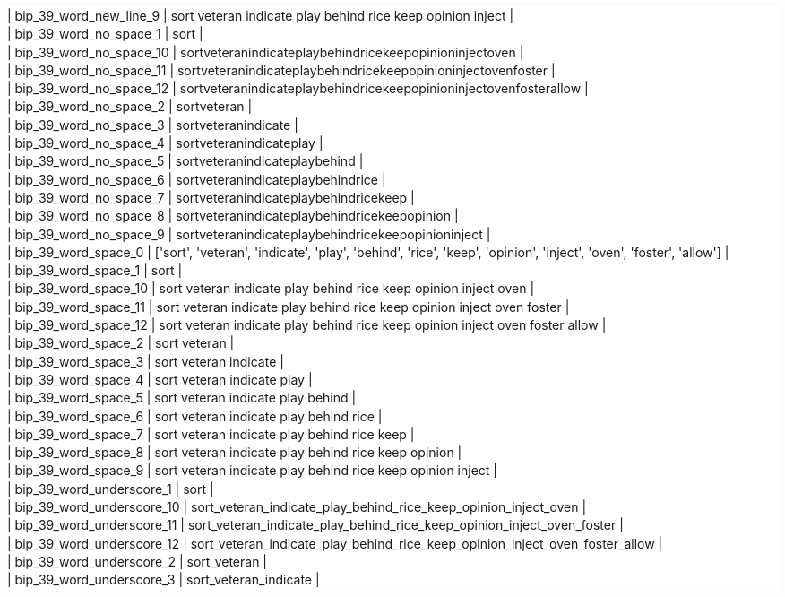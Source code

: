 | bip_39_word_new_line_9 | sort
veteran
indicate
play
behind
rice
keep
opinion
inject |  
| bip_39_word_no_space_1 | sort |  
| bip_39_word_no_space_10 | sortveteranindicateplaybehindricekeepopinioninjectoven |  
| bip_39_word_no_space_11 | sortveteranindicateplaybehindricekeepopinioninjectovenfoster |  
| bip_39_word_no_space_12 | sortveteranindicateplaybehindricekeepopinioninjectovenfosterallow |  
| bip_39_word_no_space_2 | sortveteran |  
| bip_39_word_no_space_3 | sortveteranindicate |  
| bip_39_word_no_space_4 | sortveteranindicateplay |  
| bip_39_word_no_space_5 | sortveteranindicateplaybehind |  
| bip_39_word_no_space_6 | sortveteranindicateplaybehindrice |  
| bip_39_word_no_space_7 | sortveteranindicateplaybehindricekeep |  
| bip_39_word_no_space_8 | sortveteranindicateplaybehindricekeepopinion |  
| bip_39_word_no_space_9 | sortveteranindicateplaybehindricekeepopinioninject |  
| bip_39_word_space_0 | ['sort', 'veteran', 'indicate', 'play', 'behind', 'rice', 'keep', 'opinion', 'inject', 'oven', 'foster', 'allow'] |  
| bip_39_word_space_1 | sort |  
| bip_39_word_space_10 | sort veteran indicate play behind rice keep opinion inject oven |  
| bip_39_word_space_11 | sort veteran indicate play behind rice keep opinion inject oven foster |  
| bip_39_word_space_12 | sort veteran indicate play behind rice keep opinion inject oven foster allow |  
| bip_39_word_space_2 | sort veteran |  
| bip_39_word_space_3 | sort veteran indicate |  
| bip_39_word_space_4 | sort veteran indicate play |  
| bip_39_word_space_5 | sort veteran indicate play behind |  
| bip_39_word_space_6 | sort veteran indicate play behind rice |  
| bip_39_word_space_7 | sort veteran indicate play behind rice keep |  
| bip_39_word_space_8 | sort veteran indicate play behind rice keep opinion |  
| bip_39_word_space_9 | sort veteran indicate play behind rice keep opinion inject |  
| bip_39_word_underscore_1 | sort |  
| bip_39_word_underscore_10 | sort_veteran_indicate_play_behind_rice_keep_opinion_inject_oven |  
| bip_39_word_underscore_11 | sort_veteran_indicate_play_behind_rice_keep_opinion_inject_oven_foster |  
| bip_39_word_underscore_12 | sort_veteran_indicate_play_behind_rice_keep_opinion_inject_oven_foster_allow |  
| bip_39_word_underscore_2 | sort_veteran |  
| bip_39_word_underscore_3 | sort_veteran_indicate |  